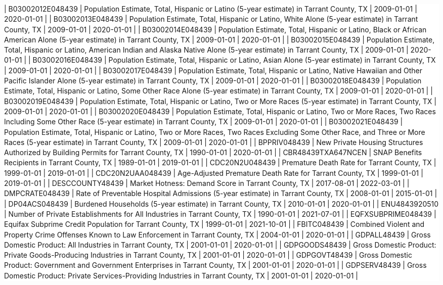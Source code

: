 | B03002012E048439          | Population Estimate, Total, Hispanic or Latino (5-year estimate) in Tarrant County, TX                                                                                      | 2009-01-01          | 2020-01-01        |
| B03002013E048439          | Population Estimate, Total, Hispanic or Latino, White Alone (5-year estimate) in Tarrant County, TX                                                                         | 2009-01-01          | 2020-01-01        |
| B03002014E048439          | Population Estimate, Total, Hispanic or Latino, Black or African American Alone (5-year estimate) in Tarrant County, TX                                                     | 2009-01-01          | 2020-01-01        |
| B03002015E048439          | Population Estimate, Total, Hispanic or Latino, American Indian and Alaska Native Alone (5-year estimate) in Tarrant County, TX                                             | 2009-01-01          | 2020-01-01        |
| B03002016E048439          | Population Estimate, Total, Hispanic or Latino, Asian Alone (5-year estimate) in Tarrant County, TX                                                                         | 2009-01-01          | 2020-01-01        |
| B03002017E048439          | Population Estimate, Total, Hispanic or Latino, Native Hawaiian and Other Pacific Islander Alone (5-year estimate) in Tarrant County, TX                                    | 2009-01-01          | 2020-01-01        |
| B03002018E048439          | Population Estimate, Total, Hispanic or Latino, Some Other Race Alone (5-year estimate) in Tarrant County, TX                                                               | 2009-01-01          | 2020-01-01        |
| B03002019E048439          | Population Estimate, Total, Hispanic or Latino, Two or More Races (5-year estimate) in Tarrant County, TX                                                                   | 2009-01-01          | 2020-01-01        |
| B03002020E048439          | Population Estimate, Total, Hispanic or Latino, Two or More Races, Two Races Including Some Other Race (5-year estimate) in Tarrant County, TX                              | 2009-01-01          | 2020-01-01        |
| B03002021E048439          | Population Estimate, Total, Hispanic or Latino, Two or More Races, Two Races Excluding Some Other Race, and Three or More Races (5-year estimate) in Tarrant County, TX     | 2009-01-01          | 2020-01-01        |
| BPPRIV048439              | New Private Housing Structures Authorized by Building Permits for Tarrant County, TX                                                                                        | 1990-01-01          | 2020-01-01        |
| CBR48439TXA647NCEN        | SNAP Benefits Recipients in Tarrant County, TX                                                                                                                              | 1989-01-01          | 2019-01-01        |
| CDC20N2U048439            | Premature Death Rate for Tarrant County, TX                                                                                                                                 | 1999-01-01          | 2019-01-01        |
| CDC20N2UAA048439          | Age-Adjusted Premature Death Rate for Tarrant County, TX                                                                                                                    | 1999-01-01          | 2019-01-01        |
| DESCCOUNTY48439           | Market Hotness: Demand Score in Tarrant County, TX                                                                                                                          | 2017-08-01          | 2022-03-01        |
| DMPCRATE048439            | Rate of Preventable Hospital Admissions (5-year estimate) in Tarrant County, TX                                                                                             | 2008-01-01          | 2015-01-01        |
| DP04ACS048439             | Burdened Households (5-year estimate) in Tarrant County, TX                                                                                                                 | 2010-01-01          | 2020-01-01        |
| ENU4843920510             | Number of Private Establishments for All Industries in Tarrant County, TX                                                                                                   | 1990-01-01          | 2021-07-01        |
| EQFXSUBPRIME048439        | Equifax Subprime Credit Population for Tarrant County, TX                                                                                                                   | 1999-01-01          | 2021-10-01        |
| FBITC048439               | Combined Violent and Property Crime Offenses Known to Law Enforcement in Tarrant County, TX                                                                                 | 2004-01-01          | 2020-01-01        |
| GDPALL48439               | Gross Domestic Product: All Industries in Tarrant County, TX                                                                                                                | 2001-01-01          | 2020-01-01        |
| GDPGOODS48439             | Gross Domestic Product: Private Goods-Producing Industries in Tarrant County, TX                                                                                            | 2001-01-01          | 2020-01-01        |
| GDPGOVT48439              | Gross Domestic Product: Government and Government Enterprises in Tarrant County, TX                                                                                         | 2001-01-01          | 2020-01-01        |
| GDPSERV48439              | Gross Domestic Product: Private Services-Providing Industries in Tarrant County, TX                                                                                         | 2001-01-01          | 2020-01-01        |